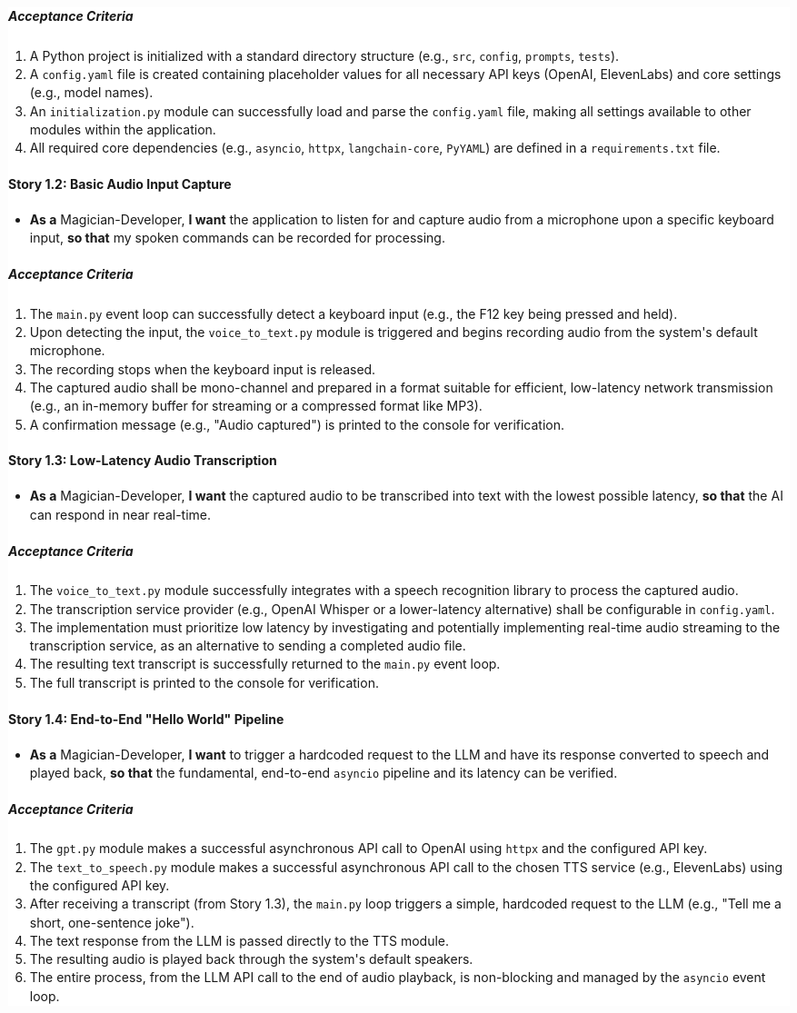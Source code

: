 ##### Acceptance Criteria

1.  A Python project is initialized with a standard directory structure (e.g., `src`, `config`, `prompts`, `tests`).
2.  A `config.yaml` file is created containing placeholder values for all necessary API keys (OpenAI, ElevenLabs) and core settings (e.g., model names).
3.  An `initialization.py` module can successfully load and parse the `config.yaml` file, making all settings available to other modules within the application.
4.  All required core dependencies (e.g., `asyncio`, `httpx`, `langchain-core`, `PyYAML`) are defined in a `requirements.txt` file.

#### **Story 1.2: Basic Audio Input Capture**

* **As a** Magician-Developer, **I want** the application to listen for and capture audio from a microphone upon a specific keyboard input, **so that** my spoken commands can be recorded for processing.

##### Acceptance Criteria

1.  The `main.py` event loop can successfully detect a keyboard input (e.g., the F12 key being pressed and held).
2.  Upon detecting the input, the `voice_to_text.py` module is triggered and begins recording audio from the system's default microphone.
3.  The recording stops when the keyboard input is released.
4.  The captured audio shall be mono-channel and prepared in a format suitable for efficient, low-latency network transmission (e.g., an in-memory buffer for streaming or a compressed format like MP3).
5.  A confirmation message (e.g., "Audio captured") is printed to the console for verification.

#### **Story 1.3: Low-Latency Audio Transcription**

* **As a** Magician-Developer, **I want** the captured audio to be transcribed into text with the lowest possible latency, **so that** the AI can respond in near real-time.

##### Acceptance Criteria

1.  The `voice_to_text.py` module successfully integrates with a speech recognition library to process the captured audio.
2.  The transcription service provider (e.g., OpenAI Whisper or a lower-latency alternative) shall be configurable in `config.yaml`.
3.  The implementation must prioritize low latency by investigating and potentially implementing real-time audio streaming to the transcription service, as an alternative to sending a completed audio file.
4.  The resulting text transcript is successfully returned to the `main.py` event loop.
5.  The full transcript is printed to the console for verification.

#### **Story 1.4: End-to-End "Hello World" Pipeline**

* **As a** Magician-Developer, **I want** to trigger a hardcoded request to the LLM and have its response converted to speech and played back, **so that** the fundamental, end-to-end `asyncio` pipeline and its latency can be verified.

##### Acceptance Criteria

1.  The `gpt.py` module makes a successful asynchronous API call to OpenAI using `httpx` and the configured API key.
2.  The `text_to_speech.py` module makes a successful asynchronous API call to the chosen TTS service (e.g., ElevenLabs) using the configured API key.
3.  After receiving a transcript (from Story 1.3), the `main.py` loop triggers a simple, hardcoded request to the LLM (e.g., "Tell me a short, one-sentence joke").
4.  The text response from the LLM is passed directly to the TTS module.
5.  The resulting audio is played back through the system's default speakers.
6.  The entire process, from the LLM API call to the end of audio playback, is non-blocking and managed by the `asyncio` event loop.
